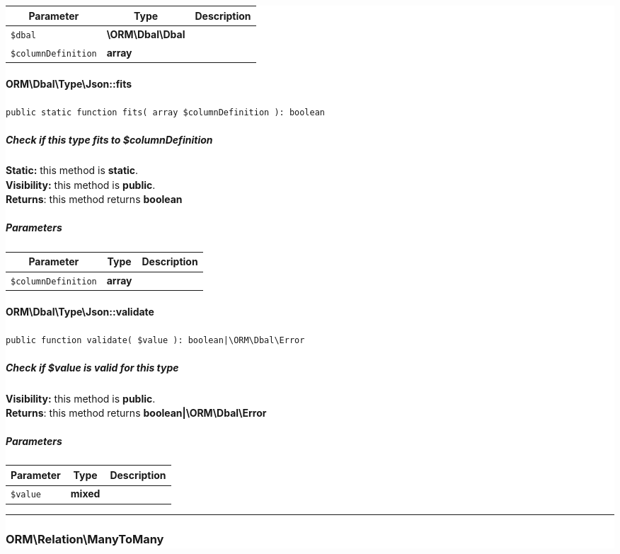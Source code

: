 | Parameter | Type | Description |
|-----------|------|-------------|
| `$dbal` | **\ORM\Dbal\Dbal**  |  |
| `$columnDefinition` | **array**  |  |



#### ORM\Dbal\Type\Json::fits

```php?start_inline=true
public static function fits( array $columnDefinition ): boolean
```

##### Check if this type fits to $columnDefinition



**Static:** this method is **static**.
<br />**Visibility:** this method is **public**.
<br />
 **Returns**: this method returns **boolean**
<br />

##### Parameters

| Parameter | Type | Description |
|-----------|------|-------------|
| `$columnDefinition` | **array**  |  |



#### ORM\Dbal\Type\Json::validate

```php?start_inline=true
public function validate( $value ): boolean|\ORM\Dbal\Error
```

##### Check if $value is valid for this type



**Visibility:** this method is **public**.
<br />
 **Returns**: this method returns **boolean|\ORM\Dbal\Error**
<br />

##### Parameters

| Parameter | Type | Description |
|-----------|------|-------------|
| `$value` | **mixed**  |  |





---

### ORM\Relation\ManyToMany
